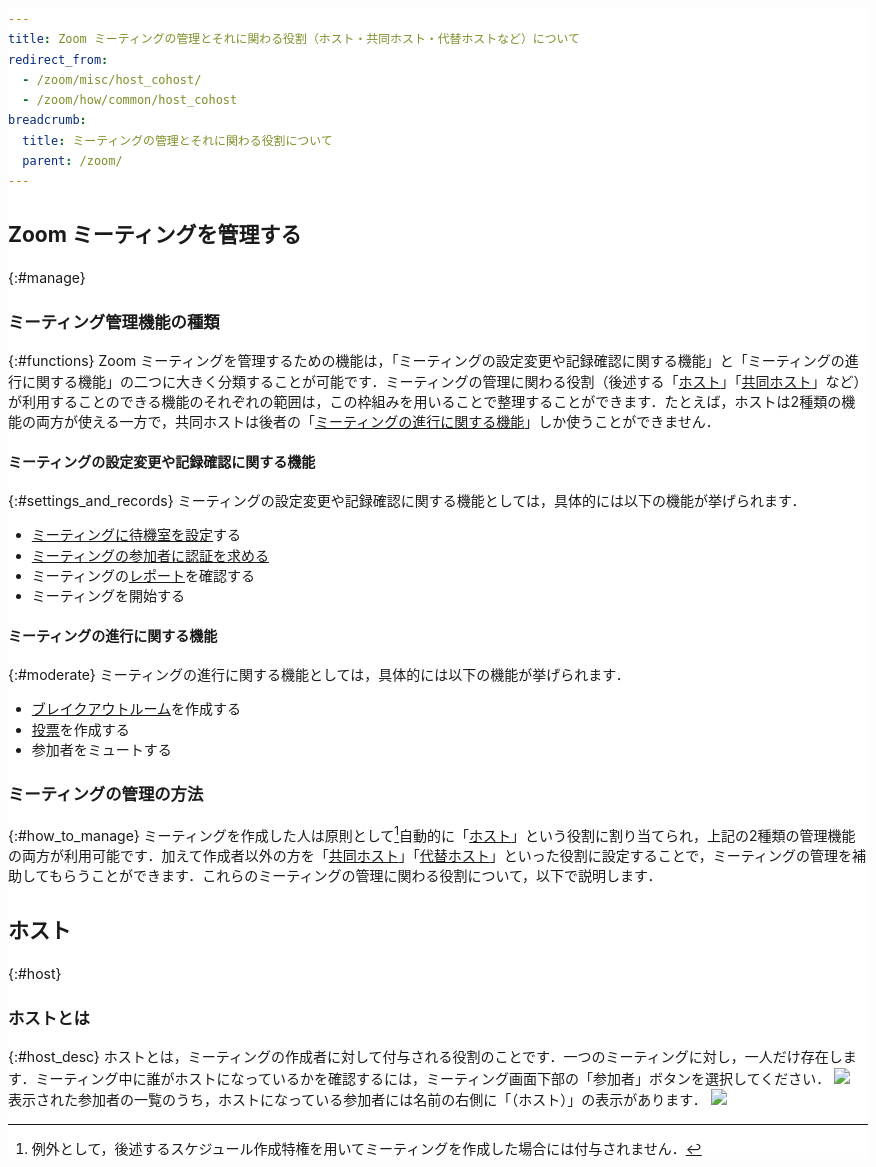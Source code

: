 ```yaml
---
title: Zoom ミーティングの管理とそれに関わる役割（ホスト・共同ホスト・代替ホストなど）について
redirect_from:
  - /zoom/misc/host_cohost/
  - /zoom/how/common/host_cohost
breadcrumb:
  title: ミーティングの管理とそれに関わる役割について
  parent: /zoom/
---
```


## Zoom ミーティングを管理する
{:#manage}
### ミーティング管理機能の種類
{:#functions}
Zoom ミーティングを管理するための機能は，「ミーティングの設定変更や記録確認に関する機能」と「ミーティングの進行に関する機能」の二つに大きく分類することが可能です．ミーティングの管理に関わる役割（後述する「[ホスト](#host)」「[共同ホスト](#co-host)」など）が利用することのできる機能のそれぞれの範囲は，この枠組みを用いることで整理することができます．たとえば，ホストは2種類の機能の両方が使える一方で，共同ホストは後者の「[ミーティングの進行に関する機能](#moderate)」しか使うことができません．

#### ミーティングの設定変更や記録確認に関する機能
{:#settings_and_records}
ミーティングの設定変更や記録確認に関する機能としては，具体的には以下の機能が挙げられます．
- [ミーティングに待機室を設定](/zoom/create_room/waiting_room/)する
- [ミーティングの参加者に認証を求める](/zoom/create_room/auth/)
- ミーティングの[レポート](https://support.zoom.us/hc/ja/articles/201363213)を確認する
- ミーティングを開始する

#### ミーティングの進行に関する機能
{:#moderate}
ミーティングの進行に関する機能としては，具体的には以下の機能が挙げられます．
- [ブレイクアウトルーム](/zoom/usage/breakout/)を作成する
- [投票](/zoom/usage/poll/)を作成する
- 参加者をミュートする

### ミーティングの管理の方法
{:#how_to_manage}
ミーティングを作成した人は原則として[^1]自動的に「[ホスト](#host)」という役割に割り当てられ，上記の2種類の管理機能の両方が利用可能です．加えて作成者以外の方を「[共同ホスト](#co-host)」「[代替ホスト](#alt_host)」といった役割に設定することで，ミーティングの管理を補助してもらうことができます．これらのミーティングの管理に関わる役割について，以下で説明します．

## ホスト
{:#host}
### ホストとは
{:#host_desc}
ホストとは，ミーティングの作成者に対して付与される役割のことです．一つのミーティングに対し，一人だけ存在します．ミーティング中に誰がホストになっているかを確認するには，ミーティング画面下部の「参加者」ボタンを選択してください．
![](img/participants.png)
表示された参加者の一覧のうち，ホストになっている参加者には名前の右側に「（ホスト）」の表示があります．
![](img/host.png)


[^1]: 例外として，後述するスケジュール作成特権を用いてミーティングを作成した場合には付与されません．
[^2]: ホストがミーティングを開始する前に参加者がミーティングに参加するためには，[ミーティング作成時](/zoom/create_room/#settings)の詳細オプションで「参加者に参加を許可する任意の時間」を有効にしている必要があります．
[^3]: ミーティング作成時の詳細オプションで「参加者に参加を許可する任意の時間」を有効にしている場合，ホストが参加するまでの間は，ホスト不在でミーティングが進行します．
[^4]: 「[代替ホスト](#alt_host_desc)」に設定されるなどで，ミーティング中にホストであっても自身のミーティングではない場合が存在します．